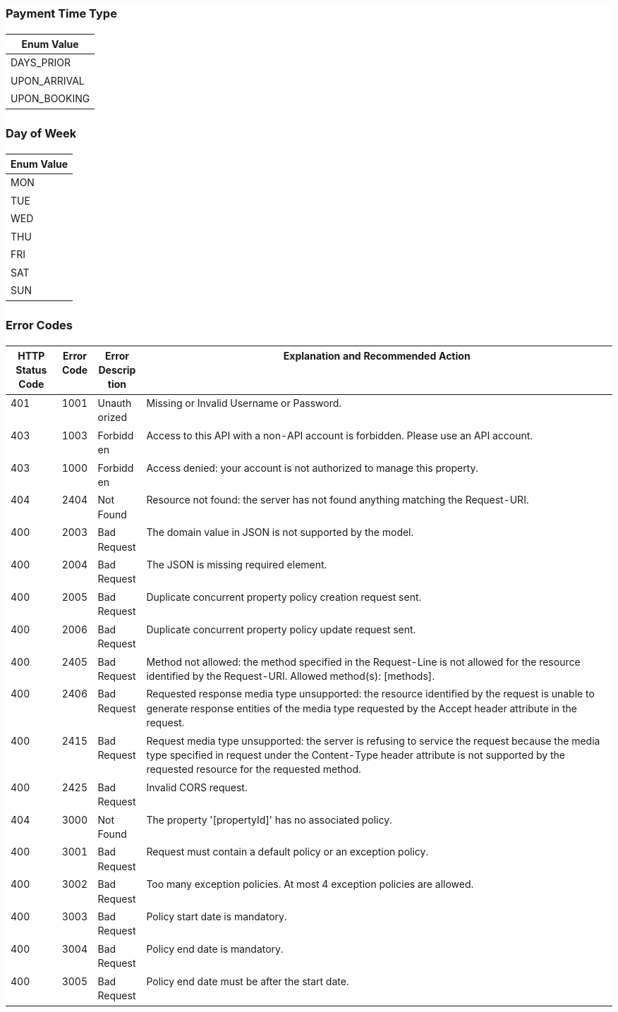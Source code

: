 <a name="/definitions/PaymentTimeTypeEnum"></a>
### Payment Time Type
| Enum Value |
| ---------- |
| DAYS_PRIOR |
| UPON_ARRIVAL |
| UPON_BOOKING |

<a name="/definitions/DayOfWeekEnum"></a>
### Day of Week
| Enum Value |
| ---------- |
| MON |
| TUE |
| WED |
| THU |
| FRI |
| SAT |
| SUN |

<a name="/definitions/ErrorCodes"></a>
### Error Codes
| HTTP Status Code | Error Code | Error Description | Explanation and Recommended Action |
| ---------------- | ---------- | ----------------- | ---------------------------------- |
| 401 | 1001 | Unauthorized | Missing or Invalid Username or Password. |
| 403 | 1003 | Forbidden | Access to this API with a non-API account is forbidden. Please use an API account.
| 403 | 1000 | Forbidden | Access denied: your account is not authorized to manage this property.
| 404 | 2404 | Not Found | Resource not found: the server has not found anything matching the Request-URI. |
| 400 | 2003 | Bad Request | The domain value in JSON is not supported by the model. |
| 400 | 2004 | Bad Request | The JSON is missing required element. |
| 400 | 2005 | Bad Request | Duplicate concurrent property policy creation request sent. |
| 400 | 2006 | Bad Request | Duplicate concurrent property policy update request sent. |
| 400 | 2405 | Bad Request | Method not allowed: the method specified in the Request-Line is not allowed for the resource identified by the Request-URI. Allowed method(s): [methods]. |
| 400 | 2406 | Bad Request | Requested response media type unsupported: the resource identified by the request is unable to generate response entities of the media type requested by the Accept header attribute in the request. |
| 400 | 2415 | Bad Request | Request media type unsupported: the server is refusing to service the request because the media type specified in request under the Content-Type header attribute is not supported by the requested resource for the requested method. |
| 400 | 2425 | Bad Request | Invalid CORS request. |
| 404 | 3000 | Not Found | The property '[propertyId]' has no associated policy. |
| 400 | 3001 | Bad Request | Request must contain a default policy or an exception policy. |
| 400 | 3002 | Bad Request | Too many exception policies. At most 4 exception policies are allowed. |
| 400 | 3003 | Bad Request | Policy start date is mandatory. |
| 400 | 3004 | Bad Request | Policy end date is mandatory. |
| 400 | 3005 | Bad Request | Policy end date must be after the start date. |